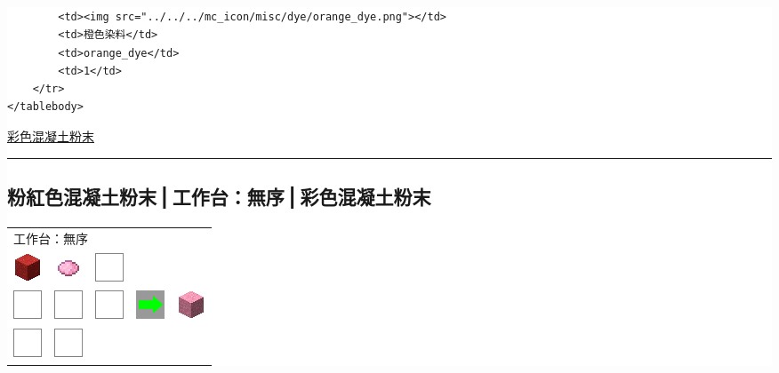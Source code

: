 			<td><img src="../../../mc_icon/misc/dye/orange_dye.png"></td>
			<td>橙色染料</td>
			<td>orange_dye</td>
			<td>1</td>
		</tr>
	</tablebody>
</table>


[彩色混凝土粉末](../../../zh_tw/tags/tag__concrete_powder.md)

---




## 粉紅色混凝土粉末 | 工作台：無序 | 彩色混凝土粉末

<table>
	<tablebody>
		<tr>
			<td colspan="5">工作台：無序</td>
		</tr>
		<tr>
			<td><img src="../../../mc_icon/buildingBlocks/concrete_powder/red_concrete_powder.png"></td>
			<td><img src="../../../mc_icon/misc/dye/pink_dye.png"></td>
			<td><img src="../../../mc_icon/recipes/empty.png"></td>
			<td colspan="2"></td>
		</tr>
		<tr>
			<td><img src="../../../mc_icon/recipes/empty.png"></td>
			<td><img src="../../../mc_icon/recipes/empty.png"></td>
			<td><img src="../../../mc_icon/recipes/empty.png"></td>
			<td><img src="../../../mc_icon/recipes/arrow.png"></td>
			<td><img src="../../../mc_icon/buildingBlocks/concrete_powder/pink_concrete_powder.png"></td>
		</tr>
		<tr>
			<td><img src="../../../mc_icon/recipes/empty.png"></td>
			<td><img src="../../../mc_icon/recipes/empty.png"></td>